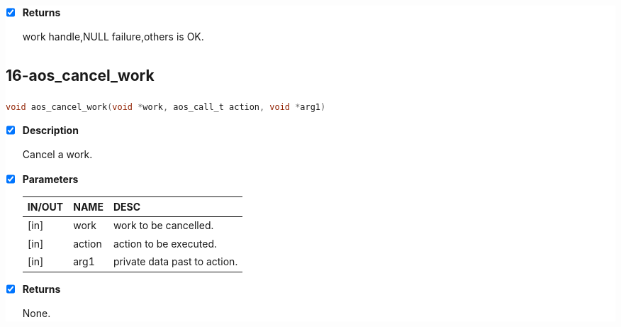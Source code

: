 - [x] **Returns**

  work handle,NULL failure,others is OK.

## 16-aos_cancel_work

```c
void aos_cancel_work(void *work, aos_call_t action, void *arg1)
```

- [x] **Description**

  Cancel a work.

- [x] **Parameters**

  | IN/OUT |  NAME  |  DESC  |
  |--------|--------|--------|
  | [in] | work |   work to be cancelled.   |
  | [in] | action | action to be executed.   |
  | [in] | arg1 |   private data past to action. |

- [x] **Returns**

  None.

